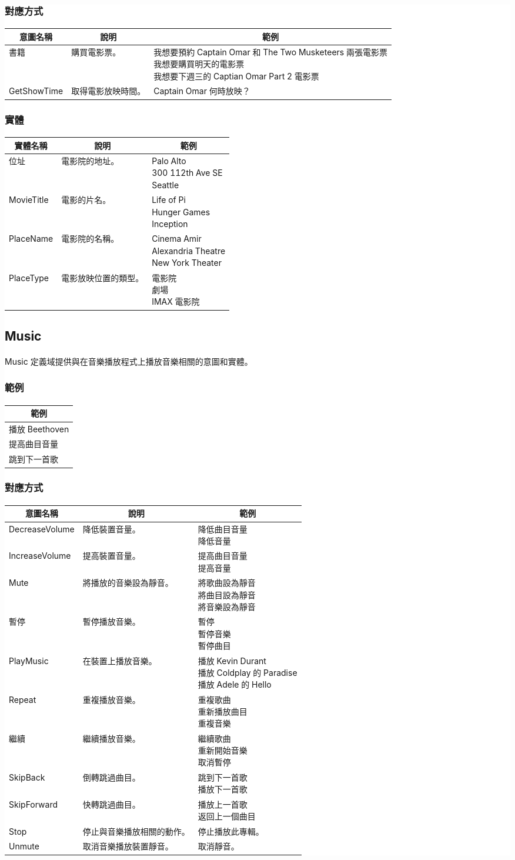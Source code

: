 ### <a name="intents"></a>對應方式
| 意圖名稱 | 說明 | 範例 |
| ---------------- |-----------------------|----|
| 書籍 | 購買電影票。|我想要預約 Captain Omar 和 The Two Musketeers 兩張電影票<br/>我想要購買明天的電影票<br/>我想要下週三的 Captian Omar Part 2 電影票|
|GetShowTime| 取得電影放映時間。|Captain Omar 何時放映？|


### <a name="entities"></a>實體
| 實體名稱 | 說明 | 範例 |
| ---------------- |-----------------------|----|
| 位址 | 電影院的地址。|Palo Alto<br/>300 112th Ave SE<br/>Seattle|
| MovieTitle | 電影的片名。|Life of Pi<br/>Hunger Games<br/>Inception|
| PlaceName | 電影院的名稱。|Cinema Amir<br/>Alexandria Theatre<br/>New York Theater|
| PlaceType | 電影放映位置的類型。|電影院<br/>劇場<br/>IMAX 電影院|

## <a name="music"></a>Music 
Music 定義域提供與在音樂播放程式上播放音樂相關的意圖和實體。

### <a name="examples"></a>範例

|範例|
|--|
|播放 Beethoven|
|提高曲目音量|
|跳到下一首歌|

### <a name="intents"></a>對應方式
| 意圖名稱 | 說明 | 範例 |
| ---------------- |-----------------------|----|
| DecreaseVolume | 降低裝置音量。|降低曲目音量<br/>降低音量|
| IncreaseVolume | 提高裝置音量。|提高曲目音量<br/>提高音量|
| Mute |將播放的音樂設為靜音。|將歌曲設為靜音<br/>將曲目設為靜音<br/>將音樂設為靜音 |
| 暫停 | 暫停播放音樂。|暫停<br/>暫停音樂<br/>暫停曲目|
| PlayMusic | 在裝置上播放音樂。|播放 Kevin Durant<br/>播放 Coldplay 的 Paradise<br/>播放 Adele 的 Hello|
| Repeat |重複播放音樂。|重複歌曲<br/>重新播放曲目<br/>重複音樂|
| 繼續 | 繼續播放音樂。|繼續歌曲<br/>重新開始音樂<br/>取消暫停|
| SkipBack | 倒轉跳過曲目。|跳到下一首歌<br/>播放下一首歌|
| SkipForward |快轉跳過曲目。|播放上一首歌<br/>返回上一個曲目 |
| Stop | 停止與音樂播放相關的動作。 |停止播放此專輯。|
| Unmute | 取消音樂播放裝置靜音。| 取消靜音。|
